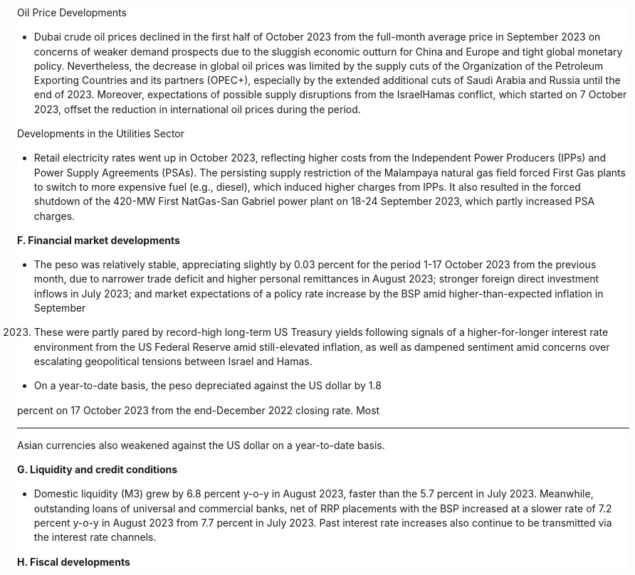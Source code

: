 Oil Price Developments

- Dubai crude oil prices declined in the first half of October 2023 from the
full-month average price in September 2023 on concerns of weaker
demand prospects due to the sluggish economic outturn for China and
Europe and tight global monetary policy. Nevertheless, the decrease in
global oil prices was limited by the supply cuts of the Organization of the
Petroleum Exporting Countries and its partners (OPEC+), especially by the
extended additional cuts of Saudi Arabia and Russia until the end of 2023.
Moreover, expectations of possible supply disruptions from the IsraelHamas conflict, which started on 7 October 2023, offset the reduction in
international oil prices during the period.

Developments in the Utilities Sector

- Retail electricity rates went up in October 2023, reflecting higher costs from
the Independent Power Producers (IPPs) and Power Supply Agreements
(PSAs). The persisting supply restriction of the Malampaya natural gas field
forced First Gas plants to switch to more expensive fuel (e.g., diesel), which
induced higher charges from IPPs. It also resulted in the forced shutdown
of the 420-MW First NatGas-San Gabriel power plant on 18-24 September
2023, which partly increased PSA charges.

**F. Financial market developments**

- The peso was relatively stable, appreciating slightly by 0.03 percent for the
period 1-17 October 2023 from the previous month, due to narrower trade
deficit and higher personal remittances in August 2023; stronger foreign
direct investment inflows in July 2023; and market expectations of a policy
rate increase by the BSP amid higher-than-expected inflation in September
2023. These were partly pared by record-high long-term US Treasury yields
following signals of a higher-for-longer interest rate environment from the
US Federal Reserve amid still-elevated inflation, as well as dampened
sentiment amid concerns over escalating geopolitical tensions between
Israel and Hamas.

- On a year-to-date basis, the peso depreciated against the US dollar by 1.8

percent on 17 October 2023 from the end-December 2022 closing rate. Most


-----

Asian currencies also weakened against the US dollar on a year-to-date
basis.

**G. Liquidity and credit conditions**

- Domestic liquidity (M3) grew by 6.8 percent y-o-y in August 2023, faster
than the 5.7 percent in July 2023. Meanwhile, outstanding loans of universal
and commercial banks, net of RRP placements with the BSP increased at a
slower rate of 7.2 percent y-o-y in August 2023 from 7.7 percent in July 2023.
Past interest rate increases also continue to be transmitted via the interest
rate channels.

**H.  Fiscal developments**
